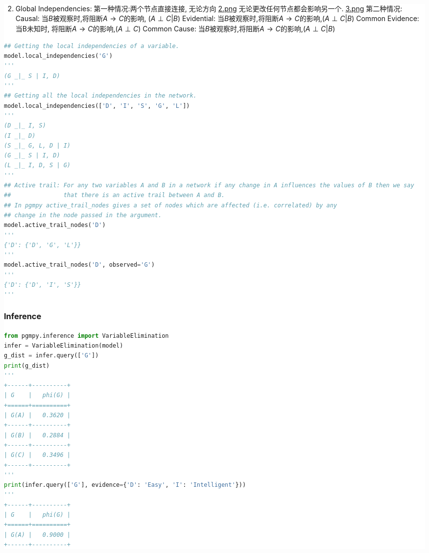 2. Global Independencies:
第一种情况:两个节点直接连接, 无论方向
[2.png](2.png)
无论更改任何节点都会影响另一个.
[3.png](3.png)
第二种情况:
Causal: 当$B$被观察时,将阻断$A \rightarrow C$的影响, $(A \perp C | B)$
Evidential: 当$B$被观察时,将阻断$A \rightarrow C$的影响,$(A \perp C | B)$
Common Evidence: 当B未知时, 将阻断$A \rightarrow C$的影响,$(A \perp C )$
Common Cause: 当$B$被观察时,将阻断$A \rightarrow C$的影响,$(A \perp C | B)$
```python
## Getting the local independencies of a variable.
model.local_independencies('G')
'''
(G _|_ S | I, D)
'''
## Getting all the local independencies in the network.
model.local_independencies(['D', 'I', 'S', 'G', 'L'])
'''
(D _|_ I, S)
(I _|_ D)
(S _|_ G, L, D | I)
(G _|_ S | I, D)
(L _|_ I, D, S | G)
'''
## Active trail: For any two variables A and B in a network if any change in A influences the values of B then we say
##               that there is an active trail between A and B.
## In pgmpy active_trail_nodes gives a set of nodes which are affected (i.e. correlated) by any
## change in the node passed in the argument.
model.active_trail_nodes('D')
'''
{'D': {'D', 'G', 'L'}}
'''
model.active_trail_nodes('D', observed='G')
'''
{'D': {'D', 'I', 'S'}}
'''
```

### Inference
```python
from pgmpy.inference import VariableElimination
infer = VariableElimination(model)
g_dist = infer.query(['G'])
print(g_dist)
'''
+------+----------+
| G    |   phi(G) |
+======+==========+
| G(A) |   0.3620 |
+------+----------+
| G(B) |   0.2884 |
+------+----------+
| G(C) |   0.3496 |
+------+----------+
'''
print(infer.query(['G'], evidence={'D': 'Easy', 'I': 'Intelligent'}))
'''
+------+----------+
| G    |   phi(G) |
+======+==========+
| G(A) |   0.9000 |
+------+----------+
```